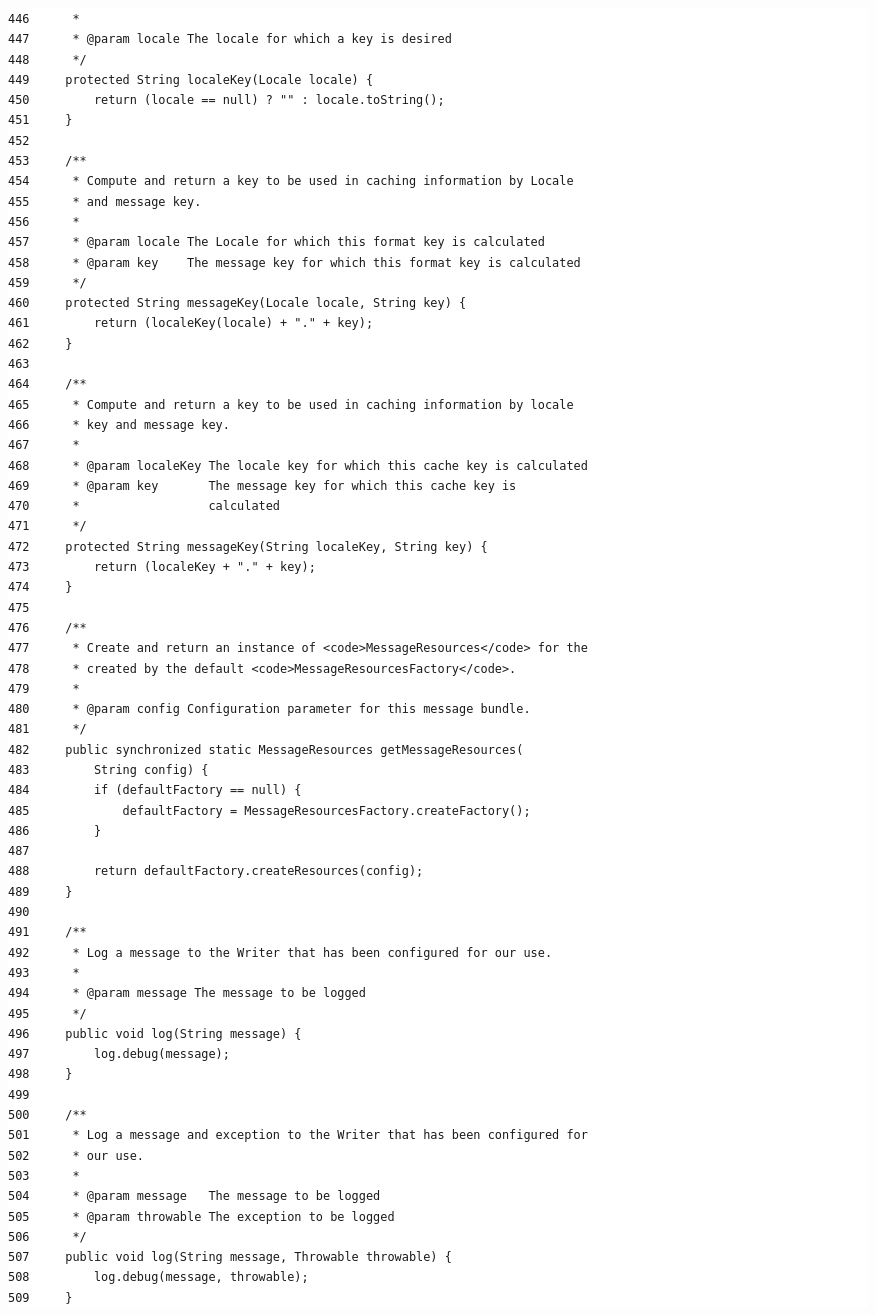     446      *
    447      * @param locale The locale for which a key is desired
    448      */
    449     protected String localeKey(Locale locale) {
    450         return (locale == null) ? "" : locale.toString();
    451     }
    452 
    453     /**
    454      * Compute and return a key to be used in caching information by Locale
    455      * and message key.
    456      *
    457      * @param locale The Locale for which this format key is calculated
    458      * @param key    The message key for which this format key is calculated
    459      */
    460     protected String messageKey(Locale locale, String key) {
    461         return (localeKey(locale) + "." + key);
    462     }
    463 
    464     /**
    465      * Compute and return a key to be used in caching information by locale
    466      * key and message key.
    467      *
    468      * @param localeKey The locale key for which this cache key is calculated
    469      * @param key       The message key for which this cache key is
    470      *                  calculated
    471      */
    472     protected String messageKey(String localeKey, String key) {
    473         return (localeKey + "." + key);
    474     }
    475 
    476     /**
    477      * Create and return an instance of <code>MessageResources</code> for the
    478      * created by the default <code>MessageResourcesFactory</code>.
    479      *
    480      * @param config Configuration parameter for this message bundle.
    481      */
    482     public synchronized static MessageResources getMessageResources(
    483         String config) {
    484         if (defaultFactory == null) {
    485             defaultFactory = MessageResourcesFactory.createFactory();
    486         }
    487 
    488         return defaultFactory.createResources(config);
    489     }
    490 
    491     /**
    492      * Log a message to the Writer that has been configured for our use.
    493      *
    494      * @param message The message to be logged
    495      */
    496     public void log(String message) {
    497         log.debug(message);
    498     }
    499 
    500     /**
    501      * Log a message and exception to the Writer that has been configured for
    502      * our use.
    503      *
    504      * @param message   The message to be logged
    505      * @param throwable The exception to be logged
    506      */
    507     public void log(String message, Throwable throwable) {
    508         log.debug(message, throwable);
    509     }